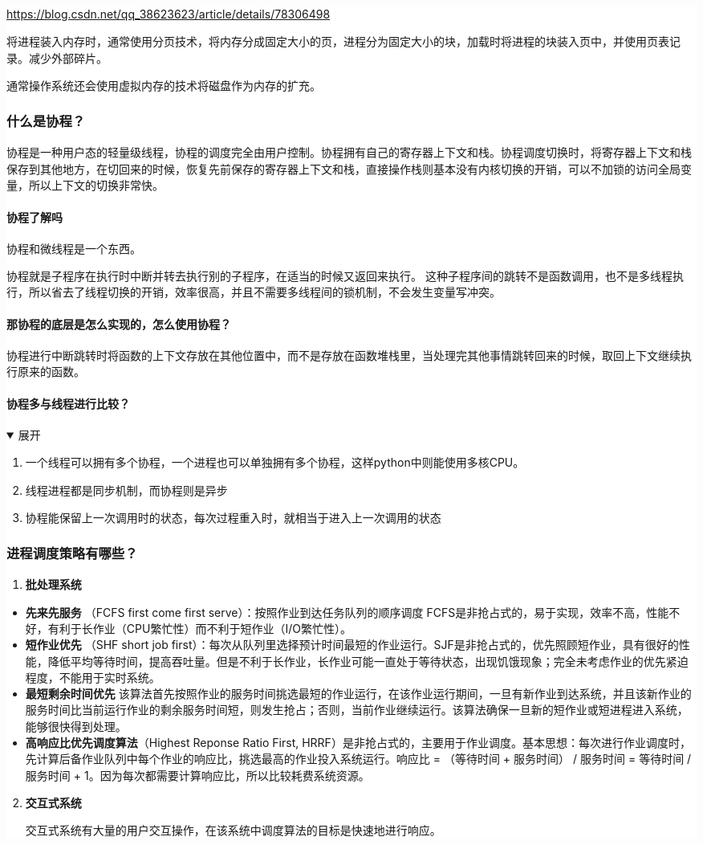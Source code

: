 https://blog.csdn.net/qq_38623623/article/details/78306498

将进程装入内存时，通常使用分页技术，将内存分成固定大小的页，进程分为固定大小的块，加载时将进程的块装入页中，并使用页表记录。减少外部碎片。

通常操作系统还会使用虚拟内存的技术将磁盘作为内存的扩充。

### 什么是协程？

协程是一种用户态的轻量级线程，协程的调度完全由用户控制。协程拥有自己的寄存器上下文和栈。协程调度切换时，将寄存器上下文和栈保存到其他地方，在切回来的时候，恢复先前保存的寄存器上下文和栈，直接操作栈则基本没有内核切换的开销，可以不加锁的访问全局变量，所以上下文的切换非常快。

#### 协程了解吗

协程和微线程是一个东西。

协程就是子程序在执行时中断并转去执行别的子程序，在适当的时候又返回来执行。
这种子程序间的跳转不是函数调用，也不是多线程执行，所以省去了线程切换的开销，效率很高，并且不需要多线程间的锁机制，不会发生变量写冲突。

#### 那协程的底层是怎么实现的，怎么使用协程？

协程进行中断跳转时将函数的上下文存放在其他位置中，而不是存放在函数堆栈里，当处理完其他事情跳转回来的时候，取回上下文继续执行原来的函数。

#### 协程多与线程进行比较？

<details open="">
<summary>展开</summary>
<ol>
<li>
<p>一个线程可以拥有多个协程，一个进程也可以单独拥有多个协程，这样python中则能使用多核CPU。</p>
</li>
<li>
<p>线程进程都是同步机制，而协程则是异步</p>
</li>
<li>
<p>协程能保留上一次调用时的状态，每次过程重入时，就相当于进入上一次调用的状态</p>
</li>
</ol>
</details>

### 进程调度策略有哪些？

1. **批处理系统**

* **先来先服务** （FCFS first come first serve）：按照作业到达任务队列的顺序调度  FCFS是非抢占式的，易于实现，效率不高，性能不好，有利于长作业（CPU繁忙性）而不利于短作业（I/O繁忙性）。
* **短作业优先** （SHF short job first）：每次从队列里选择预计时间最短的作业运行。SJF是非抢占式的，优先照顾短作业，具有很好的性能，降低平均等待时间，提高吞吐量。但是不利于长作业，长作业可能一直处于等待状态，出现饥饿现象；完全未考虑作业的优先紧迫程度，不能用于实时系统。
* **最短剩余时间优先** 该算法首先按照作业的服务时间挑选最短的作业运行，在该作业运行期间，一旦有新作业到达系统，并且该新作业的服务时间比当前运行作业的剩余服务时间短，则发生抢占；否则，当前作业继续运行。该算法确保一旦新的短作业或短进程进入系统，能够很快得到处理。
* **高响应比优先调度算法**（Highest Reponse Ratio First, HRRF）是非抢占式的，主要用于作业调度。基本思想：每次进行作业调度时，先计算后备作业队列中每个作业的响应比，挑选最高的作业投入系统运行。响应比 = （等待时间 + 服务时间） / 服务时间 = 等待时间 / 服务时间 + 1。因为每次都需要计算响应比，所以比较耗费系统资源。

2. **交互式系统**

   交互式系统有大量的用户交互操作，在该系统中调度算法的目标是快速地进行响应。
